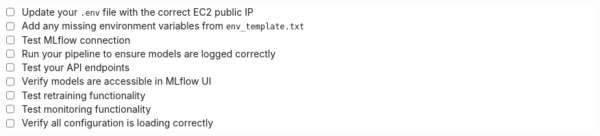 - [ ] Update your `.env` file with the correct EC2 public IP
- [ ] Add any missing environment variables from `env_template.txt`
- [ ] Test MLflow connection
- [ ] Run your pipeline to ensure models are logged correctly
- [ ] Test your API endpoints
- [ ] Verify models are accessible in MLflow UI
- [ ] Test retraining functionality
- [ ] Test monitoring functionality
- [ ] Verify all configuration is loading correctly 